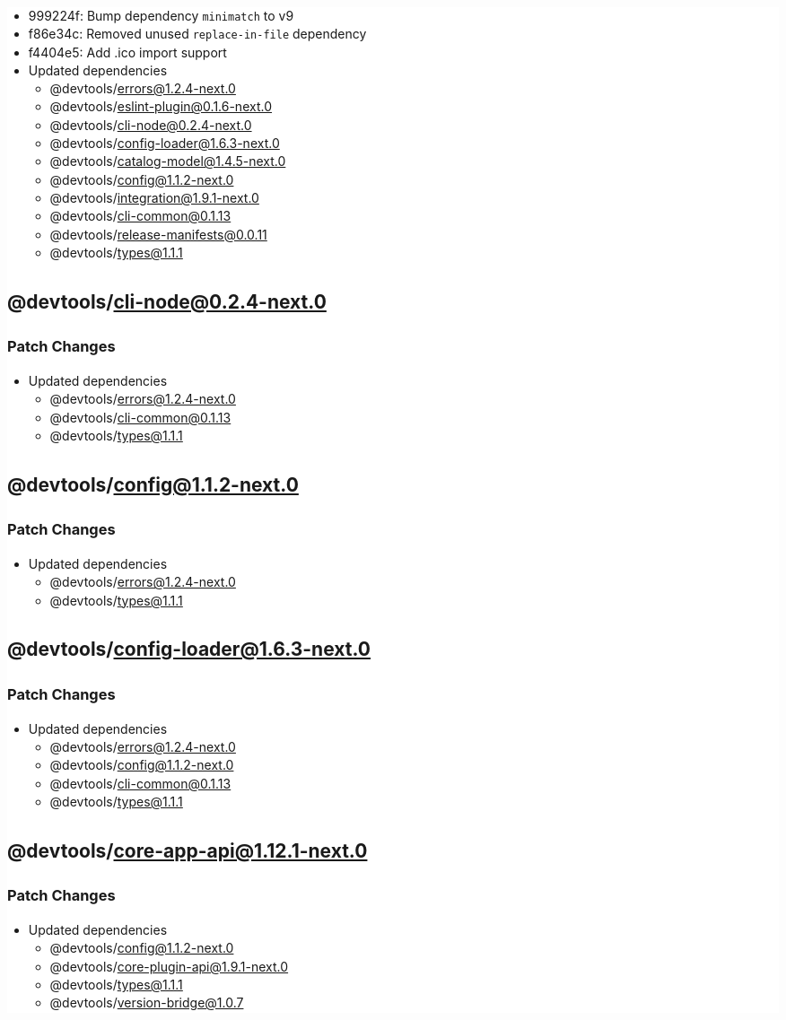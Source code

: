 - 999224f: Bump dependency `minimatch` to v9
- f86e34c: Removed unused `replace-in-file` dependency
- f4404e5: Add .ico import support
- Updated dependencies
  - @devtools/errors@1.2.4-next.0
  - @devtools/eslint-plugin@0.1.6-next.0
  - @devtools/cli-node@0.2.4-next.0
  - @devtools/config-loader@1.6.3-next.0
  - @devtools/catalog-model@1.4.5-next.0
  - @devtools/config@1.1.2-next.0
  - @devtools/integration@1.9.1-next.0
  - @devtools/cli-common@0.1.13
  - @devtools/release-manifests@0.0.11
  - @devtools/types@1.1.1

## @devtools/cli-node@0.2.4-next.0

### Patch Changes

- Updated dependencies
  - @devtools/errors@1.2.4-next.0
  - @devtools/cli-common@0.1.13
  - @devtools/types@1.1.1

## @devtools/config@1.1.2-next.0

### Patch Changes

- Updated dependencies
  - @devtools/errors@1.2.4-next.0
  - @devtools/types@1.1.1

## @devtools/config-loader@1.6.3-next.0

### Patch Changes

- Updated dependencies
  - @devtools/errors@1.2.4-next.0
  - @devtools/config@1.1.2-next.0
  - @devtools/cli-common@0.1.13
  - @devtools/types@1.1.1

## @devtools/core-app-api@1.12.1-next.0

### Patch Changes

- Updated dependencies
  - @devtools/config@1.1.2-next.0
  - @devtools/core-plugin-api@1.9.1-next.0
  - @devtools/types@1.1.1
  - @devtools/version-bridge@1.0.7
